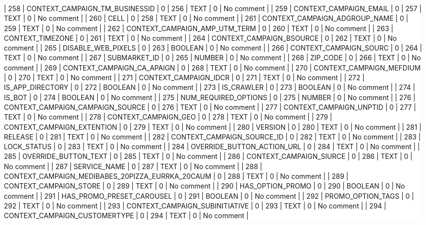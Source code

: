 | 258 | CONTEXT_CAMPAIGN_TM_BUSINESSID | 0 | 256 | TEXT | 0 | No comment |
| 259 | CONTEXT_CAMPAIGN_EMAIL | 0 | 257 | TEXT | 0 | No comment |
| 260 | CELL | 0 | 258 | TEXT | 0 | No comment |
| 261 | CONTEXT_CAMPAIGN_ADGROUP_NAME | 0 | 259 | TEXT | 0 | No comment |
| 262 | CONTEXT_CAMPAIGN_AMP_UTM_TERM | 0 | 260 | TEXT | 0 | No comment |
| 263 | CONTEXT_TIMEZONE | 0 | 261 | TEXT | 0 | No comment |
| 264 | CONTEXT_CAMPAIGN_BSOURCE | 0 | 262 | TEXT | 0 | No comment |
| 265 | DISABLE_WEB_PIXELS | 0 | 263 | BOOLEAN | 0 | No comment |
| 266 | CONTEXT_CAMPAIGN_SOURC | 0 | 264 | TEXT | 0 | No comment |
| 267 | SUBMARKET_ID | 0 | 265 | NUMBER | 0 | No comment |
| 268 | ZIP_CODE | 0 | 266 | TEXT | 0 | No comment |
| 269 | CONTEXT_CAMPAIGN_CA_APAIGN | 0 | 268 | TEXT | 0 | No comment |
| 270 | CONTEXT_CAMPAIGN_MEFDIUM | 0 | 270 | TEXT | 0 | No comment |
| 271 | CONTEXT_CAMPAIGN_IDCR | 0 | 271 | TEXT | 0 | No comment |
| 272 | IS_APP_DIRECTORY | 0 | 272 | BOOLEAN | 0 | No comment |
| 273 | IS_CRAWLER | 0 | 273 | BOOLEAN | 0 | No comment |
| 274 | IS_BOT | 0 | 274 | BOOLEAN | 0 | No comment |
| 275 | NUM_REQUIRED_OPTIONS | 0 | 275 | NUMBER | 0 | No comment |
| 276 | CONTEXT_CAMPAIGN_CAMPAIGN_SOURCE | 0 | 276 | TEXT | 0 | No comment |
| 277 | CONTEXT_CAMPAIGN_UNPTID | 0 | 277 | TEXT | 0 | No comment |
| 278 | CONTEXT_CAMPAIGN_GEO | 0 | 278 | TEXT | 0 | No comment |
| 279 | CONTEXT_CAMPAIGN_EXTENTION | 0 | 279 | TEXT | 0 | No comment |
| 280 | VERSION | 0 | 280 | TEXT | 0 | No comment |
| 281 | RELEASE | 0 | 281 | TEXT | 0 | No comment |
| 282 | CONTEXT_CAMPAIGN_SOURCE_ID | 0 | 282 | TEXT | 0 | No comment |
| 283 | LOCK_STATUS | 0 | 283 | TEXT | 0 | No comment |
| 284 | OVERRIDE_BUTTON_ACTION_URL | 0 | 284 | TEXT | 0 | No comment |
| 285 | OVERRIDE_BUTTON_TEXT | 0 | 285 | TEXT | 0 | No comment |
| 286 | CONTEXT_CAMPAIGN_SIURCE | 0 | 286 | TEXT | 0 | No comment |
| 287 | SERVICE_NAME | 0 | 287 | TEXT | 0 | No comment |
| 288 | CONTEXT_CAMPAIGN_MEDIBABES_20PIZZA_EURRKA_20CAUM | 0 | 288 | TEXT | 0 | No comment |
| 289 | CONTEXT_CAMPAIGN_STORE | 0 | 289 | TEXT | 0 | No comment |
| 290 | HAS_OPTION_PROMO | 0 | 290 | BOOLEAN | 0 | No comment |
| 291 | HAS_PROMO_PRESET_CAROUSEL | 0 | 291 | BOOLEAN | 0 | No comment |
| 292 | PROMO_OPTION_TAGS | 0 | 292 | TEXT | 0 | No comment |
| 293 | CONTEXT_CAMPAIGN_SUBINITIATIVE | 0 | 293 | TEXT | 0 | No comment |
| 294 | CONTEXT_CAMPAIGN_CUSTOMERTYPE | 0 | 294 | TEXT | 0 | No comment |